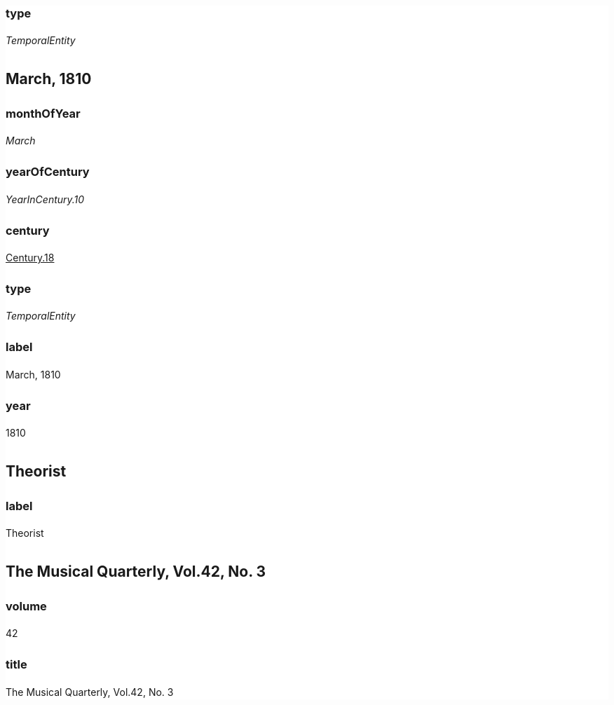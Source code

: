 ### type


*TemporalEntity*

## March, 1810

### monthOfYear


*March*

### yearOfCentury


*YearInCentury.10*

### century


[Century.18](#Century.18)

### type


*TemporalEntity*

### label


March, 1810

### year


1810

## Theorist

### label


Theorist

## The Musical Quarterly, Vol.42, No. 3 

### volume


42

### title


The Musical Quarterly, Vol.42, No. 3 
